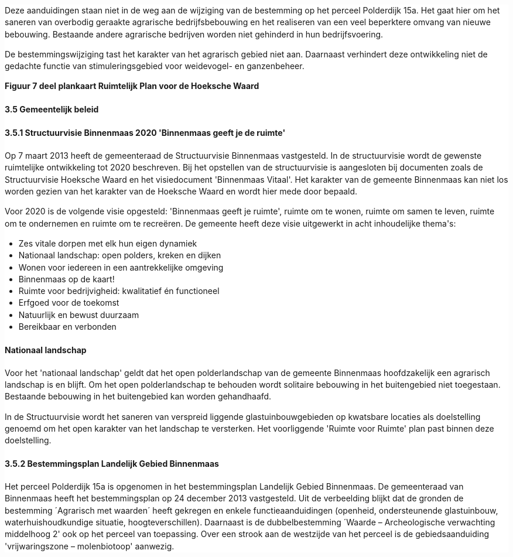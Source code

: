Deze aanduidingen staan niet in de weg aan de wijziging van de bestemming op het perceel Polderdijk 15a. Het gaat hier om het saneren van overbodig geraakte agrarische bedrijfsbebouwing en het realiseren van een veel beperktere omvang van nieuwe bebouwing. Bestaande andere agrarische bedrijven worden niet gehinderd in hun bedrijfsvoering.

De bestemmingswijziging tast het karakter van het agrarisch gebied niet aan. Daarnaast verhindert deze ontwikkeling niet de gedachte functie van stimuleringsgebied voor weidevogel- en ganzenbeheer.

**Figuur 7 deel plankaart Ruimtelijk Plan voor de Hoeksche Waard**

#### **3.5 Gemeentelijk beleid**

#### **3.5.1 Structuurvisie Binnenmaas 2020 'Binnenmaas geeft je de ruimte'**

Op 7 maart 2013 heeft de gemeenteraad de Structuurvisie Binnenmaas vastgesteld. In de structuurvisie wordt de gewenste ruimtelijke ontwikkeling tot 2020 beschreven. Bij het opstellen van de structuurvisie is aangesloten bij documenten zoals de Structuurvisie Hoeksche Waard en het visiedocument 'Binnenmaas Vitaal'. Het karakter van de gemeente Binnenmaas kan niet los worden gezien van het karakter van de Hoeksche Waard en wordt hier mede door bepaald.

Voor 2020 is de volgende visie opgesteld: 'Binnenmaas geeft je ruimte', ruimte om te wonen, ruimte om samen te leven, ruimte om te ondernemen en ruimte om te recreëren. De gemeente heeft deze visie uitgewerkt in acht inhoudelijke thema's:

- Zes vitale dorpen met elk hun eigen dynamiek
- Nationaal landschap: open polders, kreken en dijken
- Wonen voor iedereen in een aantrekkelijke omgeving
- Binnenmaas op de kaart!
- Ruimte voor bedrijvigheid: kwalitatief én functioneel
- Erfgoed voor de toekomst
- Natuurlijk en bewust duurzaam
- Bereikbaar en verbonden

#### **Nationaal landschap**

Voor het 'nationaal landschap' geldt dat het open polderlandschap van de gemeente Binnenmaas hoofdzakelijk een agrarisch landschap is en blijft. Om het open polderlandschap te behouden wordt solitaire bebouwing in het buitengebied niet toegestaan. Bestaande bebouwing in het buitengebied kan worden gehandhaafd.

In de Structuurvisie wordt het saneren van verspreid liggende glastuinbouwgebieden op kwatsbare locaties als doelstelling genoemd om het open karakter van het landschap te versterken. Het voorliggende 'Ruimte voor Ruimte' plan past binnen deze doelstelling.

#### **3.5.2 Bestemmingsplan Landelijk Gebied Binnenmaas**

Het perceel Polderdijk 15a is opgenomen in het bestemmingsplan Landelijk Gebied Binnenmaas. De gemeenteraad van Binnenmaas heeft het bestemmingsplan op 24 december 2013 vastgesteld. Uit de verbeelding blijkt dat de gronden de bestemming ´Agrarisch met waarden´ heeft gekregen en enkele functieaanduidingen (openheid, ondersteunende glastuinbouw, waterhuishoudkundige situatie, hoogteverschillen). Daarnaast is de dubbelbestemming ´Waarde – Archeologische verwachting middelhoog 2' ook op het perceel van toepassing. Over een strook aan de westzijde van het perceel is de gebiedsaanduiding 'vrijwaringszone – molenbiotoop' aanwezig.
